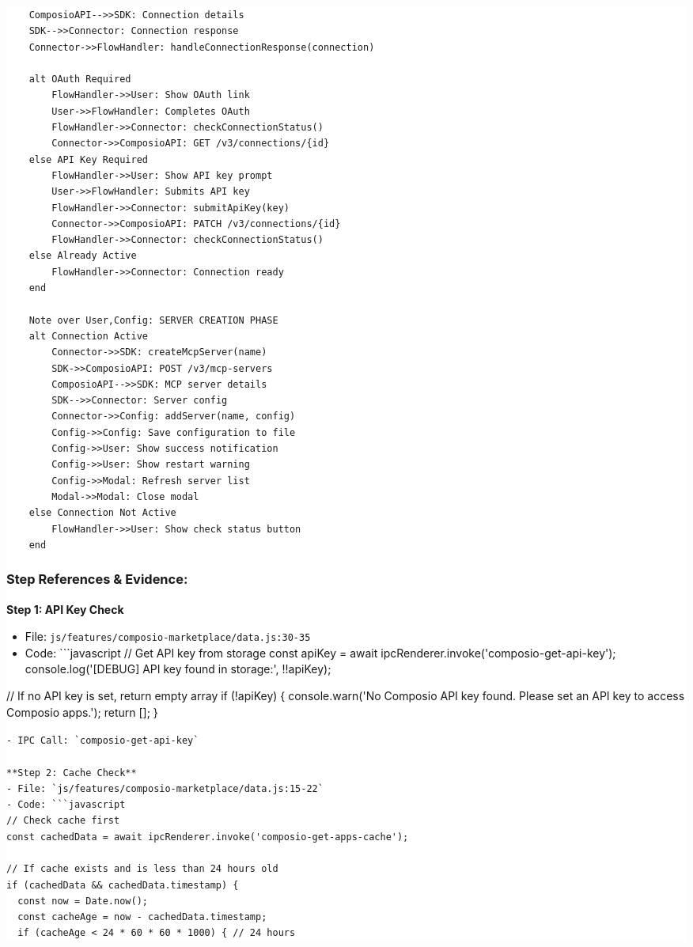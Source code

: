 ```
    ComposioAPI-->>SDK: Connection details
    SDK-->>Connector: Connection response
    Connector->>FlowHandler: handleConnectionResponse(connection)
    
    alt OAuth Required
        FlowHandler->>User: Show OAuth link
        User->>FlowHandler: Completes OAuth
        FlowHandler->>Connector: checkConnectionStatus()
        Connector->>ComposioAPI: GET /v3/connections/{id}
    else API Key Required
        FlowHandler->>User: Show API key prompt
        User->>FlowHandler: Submits API key
        FlowHandler->>Connector: submitApiKey(key)
        Connector->>ComposioAPI: PATCH /v3/connections/{id}
        FlowHandler->>Connector: checkConnectionStatus()
    else Already Active
        FlowHandler->>Connector: Connection ready
    end
    
    Note over User,Config: SERVER CREATION PHASE
    alt Connection Active
        Connector->>SDK: createMcpServer(name)
        SDK->>ComposioAPI: POST /v3/mcp-servers
        ComposioAPI-->>SDK: MCP server details
        SDK-->>Connector: Server config
        Connector->>Config: addServer(name, config)
        Config->>Config: Save configuration to file
        Config->>User: Show success notification
        Config->>User: Show restart warning
        Config->>Modal: Refresh server list
        Modal->>Modal: Close modal
    else Connection Not Active
        FlowHandler->>User: Show check status button
    end
```

### Step References & Evidence:

**Step 1: API Key Check**
- File: `js/features/composio-marketplace/data.js:30-35`
- Code: ```javascript
// Get API key from storage
const apiKey = await ipcRenderer.invoke('composio-get-api-key');
console.log('[DEBUG] API key found in storage:', !!apiKey);

// If no API key is set, return empty array
if (!apiKey) {
  console.warn('No Composio API key found. Please set an API key to access Composio apps.');
  return [];
}
```
- IPC Call: `composio-get-api-key`

**Step 2: Cache Check**
- File: `js/features/composio-marketplace/data.js:15-22`
- Code: ```javascript
// Check cache first
const cachedData = await ipcRenderer.invoke('composio-get-apps-cache');

// If cache exists and is less than 24 hours old
if (cachedData && cachedData.timestamp) {
  const now = Date.now();
  const cacheAge = now - cachedData.timestamp;
  if (cacheAge < 24 * 60 * 60 * 1000) { // 24 hours
```